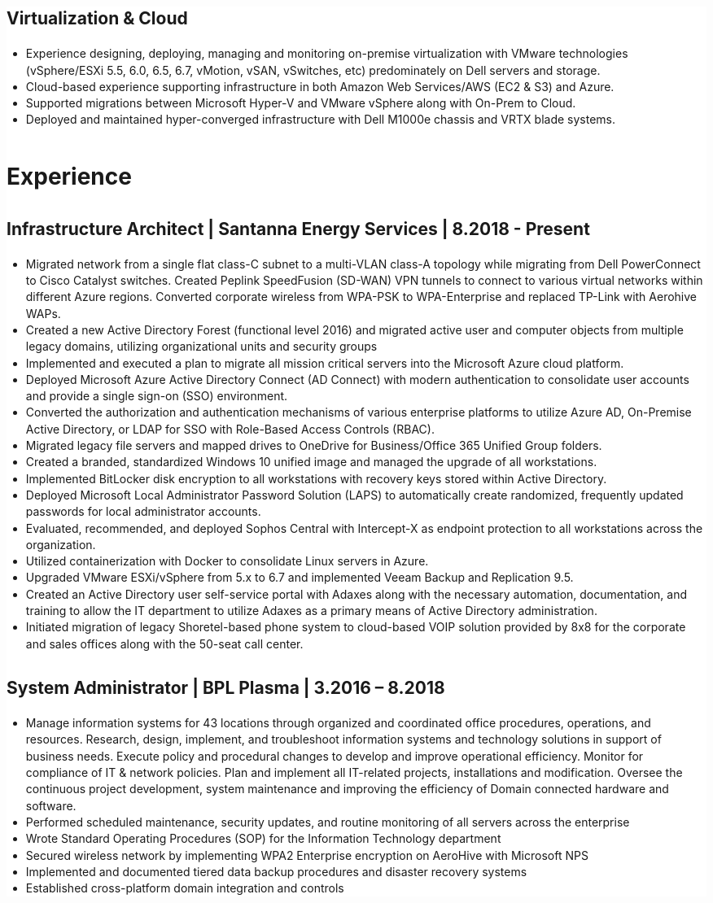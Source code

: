 ## Virtualization &amp; Cloud

- Experience designing, deploying, managing and monitoring on-premise virtualization with VMware technologies (vSphere/ESXi 5.5, 6.0, 6.5, 6.7, vMotion, vSAN, vSwitches, etc) predominately on Dell servers and storage.
- Cloud-based experience supporting infrastructure in both Amazon Web Services/AWS (EC2 &amp; S3) and Azure.
- Supported migrations between Microsoft Hyper-V and VMware vSphere along with On-Prem to Cloud.
- Deployed and maintained hyper-converged infrastructure with Dell M1000e chassis and VRTX blade systems.

# Experience

## Infrastructure Architect | Santanna Energy Services | 8.2018 - Present

- Migrated network from a single flat class-C subnet to a multi-VLAN class-A topology while migrating from Dell PowerConnect to Cisco Catalyst switches. Created Peplink SpeedFusion (SD-WAN) VPN tunnels to connect to various virtual networks within different Azure regions. Converted corporate wireless from WPA-PSK to WPA-Enterprise and replaced TP-Link with Aerohive WAPs.
- Created a new Active Directory Forest (functional level 2016) and migrated active user and computer objects from multiple legacy domains, utilizing organizational units and security groups
- Implemented and executed a plan to migrate all mission critical servers into the Microsoft Azure cloud platform.
- Deployed Microsoft Azure Active Directory Connect (AD Connect) with modern authentication to consolidate user accounts and provide a single sign-on (SSO) environment.
- Converted the authorization and authentication mechanisms of various enterprise platforms to utilize Azure AD, On-Premise Active Directory, or LDAP for SSO with Role-Based Access Controls (RBAC).
- Migrated legacy file servers and mapped drives to OneDrive for Business/Office 365 Unified Group folders.
- Created a branded, standardized Windows 10 unified image and managed the upgrade of all workstations.
- Implemented BitLocker disk encryption to all workstations with recovery keys stored within Active Directory.
- Deployed Microsoft Local Administrator Password Solution (LAPS) to automatically create randomized, frequently updated passwords for local administrator accounts.
- Evaluated, recommended, and deployed Sophos Central with Intercept-X as endpoint protection to all workstations across the organization.
- Utilized containerization with Docker to consolidate Linux servers in Azure.
- Upgraded VMware ESXi/vSphere from 5.x to 6.7 and implemented Veeam Backup and Replication 9.5.
- Created an Active Directory user self-service portal with Adaxes along with the necessary automation, documentation, and training to allow the IT department to utilize Adaxes as a primary means of Active Directory administration.
- Initiated migration of legacy Shoretel-based phone system to cloud-based VOIP solution provided by 8x8 for the corporate and sales offices along with the 50-seat call center.

## System Administrator | BPL Plasma | 3.2016 – 8.2018

- Manage information systems for 43 locations through organized and coordinated office procedures, operations, and resources. Research, design, implement, and troubleshoot information systems and technology solutions in support of business needs. Execute policy and procedural changes to develop and improve operational efficiency. Monitor for compliance of IT &amp; network policies. Plan and implement all IT-related projects, installations and modification. Oversee the continuous project development, system maintenance and improving the efficiency of Domain connected hardware and software.
- Performed scheduled maintenance, security updates, and routine monitoring of all servers across the enterprise
- Wrote Standard Operating Procedures (SOP) for the Information Technology department
- Secured wireless network by implementing WPA2 Enterprise encryption on AeroHive with Microsoft NPS
- Implemented and documented tiered data backup procedures and disaster recovery systems
- Established cross-platform domain integration and controls
